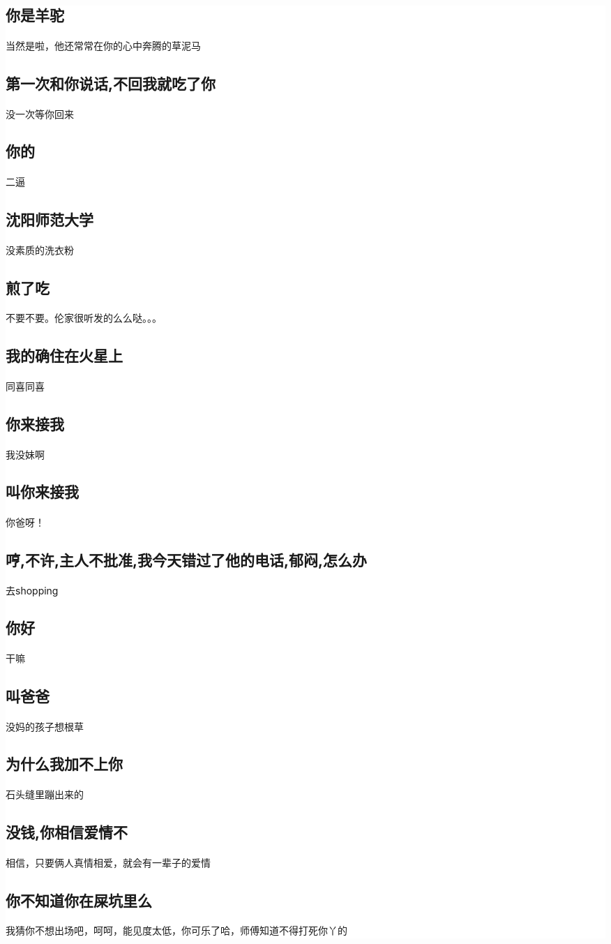 ## 你是羊驼
当然是啦，他还常常在你的心中奔腾的草泥马

## 第一次和你说话,不回我就吃了你
没一次等你回来

## 你的
二逼

## 沈阳师范大学
没素质的洗衣粉

## 煎了吃
不要不要。伦家很听发的么么哒。。。

## 我的确住在火星上
同喜同喜

## 你来接我
我没妹啊

## 叫你来接我
你爸呀！

## 哼,不许,主人不批准,我今天错过了他的电话,郁闷,怎么办
去shopping

## 你好
干嘛

## 叫爸爸
没妈的孩子想根草

## 为什么我加不上你
石头缝里蹦出来的

## 没钱,你相信爱情不
相信，只要俩人真情相爱，就会有一辈子的爱情

## 你不知道你在屎坑里么
我猜你不想出场吧，呵呵，能见度太低，你可乐了哈，师傅知道不得打死你丫的
